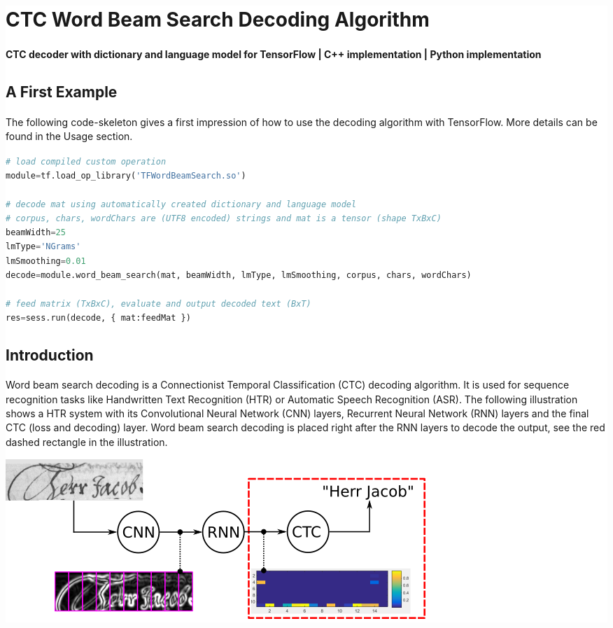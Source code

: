 # CTC Word Beam Search Decoding Algorithm

**CTC decoder with dictionary and language model for TensorFlow | C++ implementation | Python implementation**

## A First Example

The following code-skeleton gives a first impression of how to use the decoding algorithm with TensorFlow.
More details can be found in the Usage section. 

```python
# load compiled custom operation
module=tf.load_op_library('TFWordBeamSearch.so') 

# decode mat using automatically created dictionary and language model
# corpus, chars, wordChars are (UTF8 encoded) strings and mat is a tensor (shape TxBxC)
beamWidth=25
lmType='NGrams'
lmSmoothing=0.01
decode=module.word_beam_search(mat, beamWidth, lmType, lmSmoothing, corpus, chars, wordChars) 

# feed matrix (TxBxC), evaluate and output decoded text (BxT)
res=sess.run(decode, { mat:feedMat }) 
```


## Introduction

Word beam search decoding is a Connectionist Temporal Classification (CTC) decoding algorithm.
It is used for sequence recognition tasks like Handwritten Text Recognition (HTR) or Automatic Speech Recognition (ASR).
The following illustration shows a HTR system with its Convolutional Neural Network (CNN) layers, Recurrent Neural Network (RNN) layers and the final CTC (loss and decoding) layer.
Word beam search decoding is placed right after the RNN layers to decode the output, see the red dashed rectangle in the illustration.

![context](./doc/context.png)

